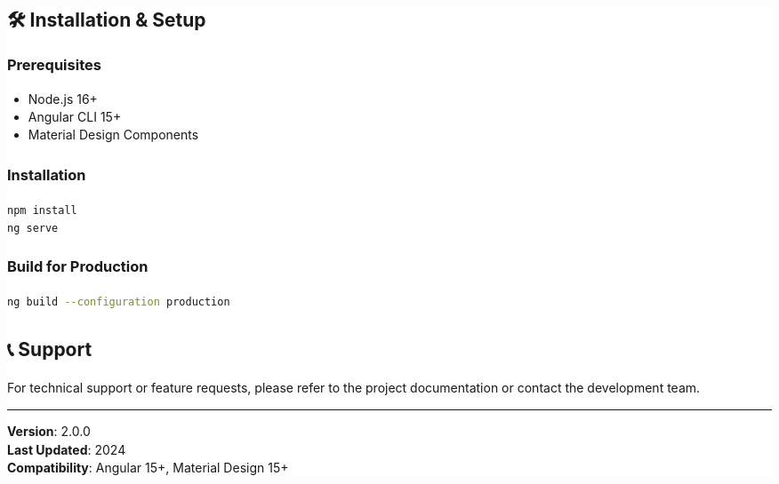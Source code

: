 ## 🛠️ Installation & Setup

### Prerequisites
- Node.js 16+ 
- Angular CLI 15+
- Material Design Components

### Installation
```bash
npm install
ng serve
```

### Build for Production
```bash
ng build --configuration production
```

## 📞 Support

For technical support or feature requests, please refer to the project documentation or contact the development team.

---

**Version**: 2.0.0  
**Last Updated**: 2024  
**Compatibility**: Angular 15+, Material Design 15+ 